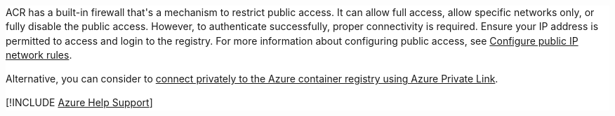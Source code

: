 ACR has a built-in firewall that's a mechanism to restrict public access. It can allow full access, allow specific networks only, or fully disable the public access. However, to authenticate successfully, proper connectivity is required. Ensure your IP address is permitted to access and login to the registry. For more information about configuring public access, see [Configure public IP network rules](/azure/container-registry/container-registry-access-selected-networks).

Alternative, you can consider to [connect privately to the Azure container registry using Azure Private Link](/azure/container-registry/container-registry-private-link).

[!INCLUDE [Azure Help Support](../../includes/azure-help-support.md)]